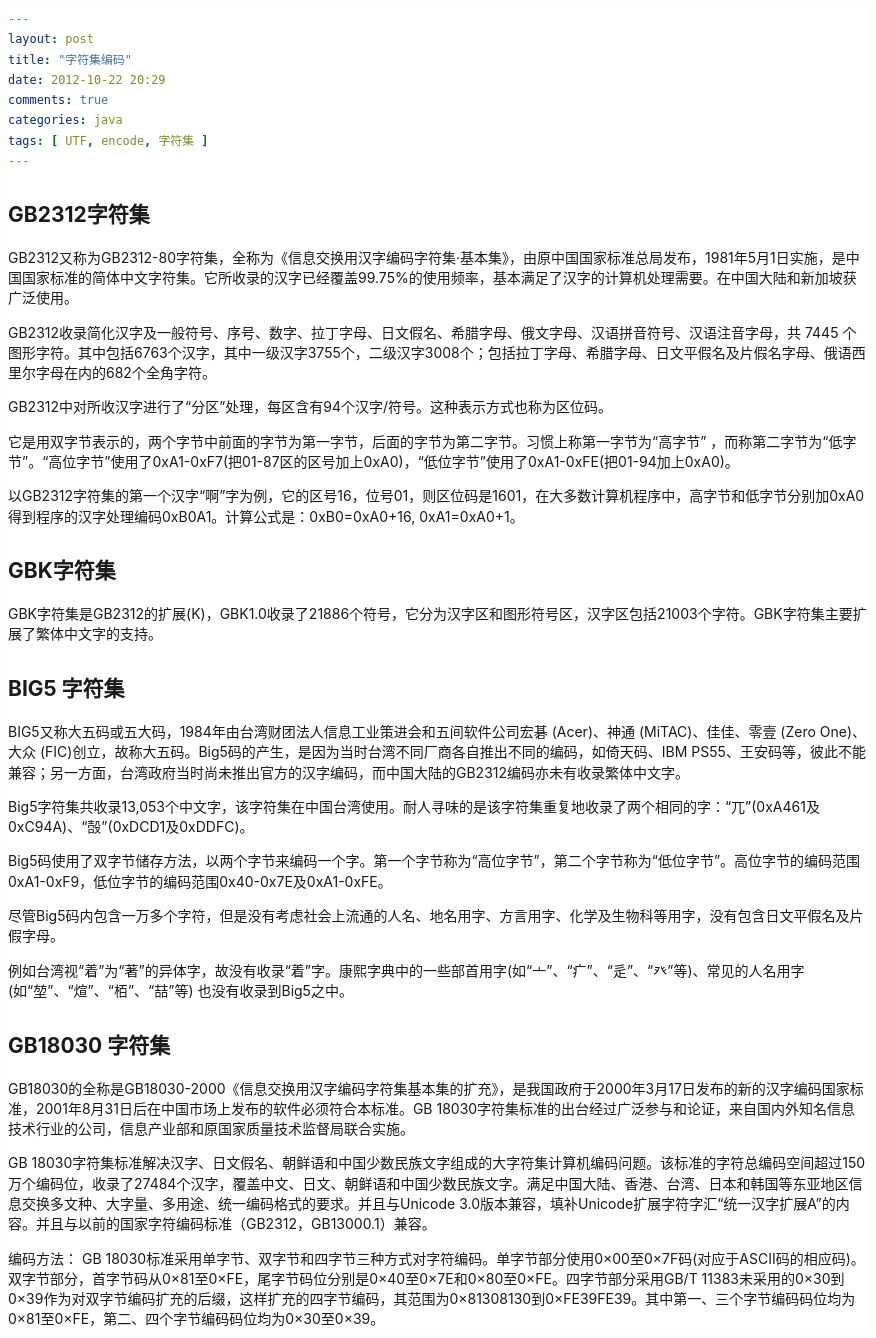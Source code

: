 ```yaml
---
layout: post
title: "字符集编码"
date: 2012-10-22 20:29
comments: true
categories: java
tags: [ UTF, encode, 字符集 ]
---
```

## GB2312字符集
GB2312又称为GB2312-80字符集，全称为《信息交换用汉字编码字符集·基本集》，由原中国国家标准总局发布，1981年5月1日实施，是中国国家标准的简体中文字符集。它所收录的汉字已经覆盖99.75%的使用频率，基本满足了汉字的计算机处理需要。在中国大陆和新加坡获广泛使用。


GB2312收录简化汉字及一般符号、序号、数字、拉丁字母、日文假名、希腊字母、俄文字母、汉语拼音符号、汉语注音字母，共 7445 个图形字符。其中包括6763个汉字，其中一级汉字3755个，二级汉字3008个；包括拉丁字母、希腊字母、日文平假名及片假名字母、俄语西里尔字母在内的682个全角字符。

GB2312中对所收汉字进行了“分区”处理，每区含有94个汉字/符号。这种表示方式也称为区位码。

它是用双字节表示的，两个字节中前面的字节为第一字节，后面的字节为第二字节。习惯上称第一字节为“高字节” ，而称第二字节为“低字节”。“高位字节”使用了0xA1-0xF7(把01-87区的区号加上0xA0)，“低位字节”使用了0xA1-0xFE(把01-94加上0xA0)。

以GB2312字符集的第一个汉字“啊”字为例，它的区号16，位号01，则区位码是1601，在大多数计算机程序中，高字节和低字节分别加0xA0得到程序的汉字处理编码0xB0A1。计算公式是：0xB0=0xA0+16, 0xA1=0xA0+1。

## GBK字符集
GBK字符集是GB2312的扩展(K)，GBK1.0收录了21886个符号，它分为汉字区和图形符号区，汉字区包括21003个字符。GBK字符集主要扩展了繁体中文字的支持。


## BIG5 字符集

BIG5又称大五码或五大码，1984年由台湾财团法人信息工业策进会和五间软件公司宏碁 (Acer)、神通 (MiTAC)、佳佳、零壹 (Zero One)、大众 (FIC)创立，故称大五码。Big5码的产生，是因为当时台湾不同厂商各自推出不同的编码，如倚天码、IBM PS55、王安码等，彼此不能兼容；另一方面，台湾政府当时尚未推出官方的汉字编码，而中国大陆的GB2312编码亦未有收录繁体中文字。

Big5字符集共收录13,053个中文字，该字符集在中国台湾使用。耐人寻味的是该字符集重复地收录了两个相同的字：“兀”(0xA461及0xC94A)、“嗀”(0xDCD1及0xDDFC)。

Big5码使用了双字节储存方法，以两个字节来编码一个字。第一个字节称为“高位字节”，第二个字节称为“低位字节”。高位字节的编码范围0xA1-0xF9，低位字节的编码范围0x40-0x7E及0xA1-0xFE。

尽管Big5码内包含一万多个字符，但是没有考虑社会上流通的人名、地名用字、方言用字、化学及生物科等用字，没有包含日文平假名及片假字母。

例如台湾视“着”为“著”的异体字，故没有收录“着”字。康熙字典中的一些部首用字(如“亠”、“疒”、“辵”、“癶”等)、常见的人名用字(如“堃”、“煊”、“栢”、“喆”等) 也没有收录到Big5之中。


## GB18030 字符集

GB18030的全称是GB18030-2000《信息交换用汉字编码字符集基本集的扩充》，是我国政府于2000年3月17日发布的新的汉字编码国家标准，2001年8月31日后在中国市场上发布的软件必须符合本标准。GB 18030字符集标准的出台经过广泛参与和论证，来自国内外知名信息技术行业的公司，信息产业部和原国家质量技术监督局联合实施。

GB 18030字符集标准解决汉字、日文假名、朝鲜语和中国少数民族文字组成的大字符集计算机编码问题。该标准的字符总编码空间超过150万个编码位，收录了27484个汉字，覆盖中文、日文、朝鲜语和中国少数民族文字。满足中国大陆、香港、台湾、日本和韩国等东亚地区信息交换多文种、大字量、多用途、统一编码格式的要求。并且与Unicode 3.0版本兼容，填补Unicode扩展字符字汇“统一汉字扩展A”的内容。并且与以前的国家字符编码标准（GB2312，GB13000.1）兼容。

编码方法：
GB 18030标准采用单字节、双字节和四字节三种方式对字符编码。单字节部分使用0×00至0×7F码(对应于ASCII码的相应码)。双字节部分，首字节码从0×81至0×FE，尾字节码位分别是0×40至0×7E和0×80至0×FE。四字节部分采用GB/T 11383未采用的0×30到0×39作为对双字节编码扩充的后缀，这样扩充的四字节编码，其范围为0×81308130到0×FE39FE39。其中第一、三个字节编码码位均为0×81至0×FE，第二、四个字节编码码位均为0×30至0×39。
